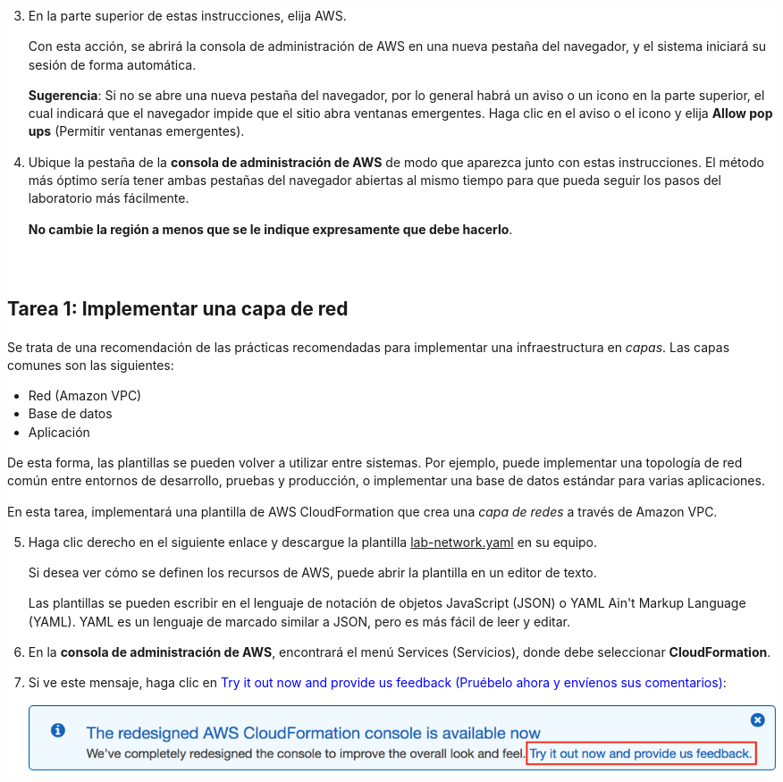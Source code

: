 3. En la parte superior de estas instrucciones, elija <span id="ssb_voc_grey">AWS</span>.

   Con esta acción, se abrirá la consola de administración de AWS en una nueva pestaña del navegador, y el sistema iniciará su sesión de forma automática.

   <i class="fas fa-exclamation-triangle"></i> **Sugerencia**: Si no se abre una nueva pestaña del navegador, por lo general habrá un aviso o un icono en la parte superior, el cual indicará que el navegador impide que el sitio abra ventanas emergentes. Haga clic en el aviso o el icono y elija **Allow pop ups** (Permitir ventanas emergentes).

4. Ubique la pestaña de la **consola de administración de AWS** de modo que aparezca junto con estas instrucciones. El método más óptimo sería tener ambas pestañas del navegador abiertas al mismo tiempo para que pueda seguir los pasos del laboratorio más fácilmente.

   <i class="fas fa-exclamation-triangle"></i> **No cambie la región a menos que se le indique expresamente que debe hacerlo**.

<br/>

## Tarea 1: Implementar una capa de red

Se trata de una recomendación de las prácticas recomendadas para implementar una infraestructura en _capas_. Las capas comunes son las siguientes:

- Red (Amazon VPC)
- Base de datos
- Aplicación

De esta forma, las plantillas se pueden volver a utilizar entre sistemas. Por ejemplo, puede implementar una topología de red común entre entornos de desarrollo, pruebas y producción, o implementar una base de datos estándar para varias aplicaciones.

En esta tarea, implementará una plantilla de AWS CloudFormation que crea una _capa de redes_ a través de Amazon VPC.

5. Haga clic derecho en el siguiente enlace y descargue la plantilla [lab-network.yaml](../../../scripts/lab-network.yaml) en su equipo.

   <i class="fas fa-comment"></i> Si desea ver cómo se definen los recursos de AWS, puede abrir la plantilla en un editor de texto.

   Las plantillas se pueden escribir en el lenguaje de notación de objetos JavaScript (JSON) o YAML Ain't Markup Language (YAML). YAML es un lenguaje de marcado similar a JSON, pero es más fácil de leer y editar.

6. En la **consola de administración de AWS**, encontrará el menú <span id="ssb_services">Services<i class="fas fa-angle-down"></i></span> (Servicios), donde debe seleccionar **CloudFormation**.

7. Si ve este mensaje, haga clic en <span style="color:blue">Try it out now and provide us feedback (Pruébelo ahora y envíenos sus comentarios)</span>:

   ![Nueva consola](images/new-console.png)
